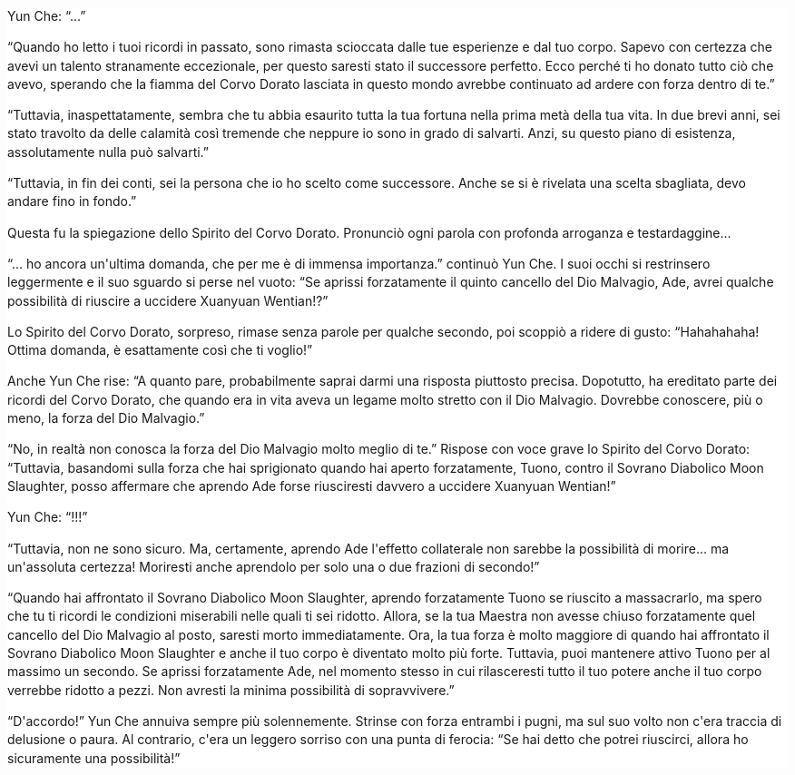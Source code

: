 Yun Che: “...”


“Quando ho letto i tuoi ricordi in passato, sono rimasta scioccata dalle tue esperienze e dal tuo corpo. Sapevo con certezza che avevi un talento stranamente eccezionale, per questo saresti stato il successore perfetto. Ecco perché ti ho donato tutto ciò che avevo, sperando che la fiamma del Corvo Dorato lasciata in questo mondo avrebbe continuato ad ardere con forza dentro di te.”


“Tuttavia, inaspettatamente, sembra che tu abbia esaurito tutta la tua fortuna nella prima metà della tua vita. In due brevi anni, sei stato travolto da delle calamità così tremende che neppure io sono in grado di salvarti. Anzi, su questo piano di esistenza, assolutamente nulla può salvarti.”


“Tuttavia, in fin dei conti, sei la persona che io ho scelto come successore. Anche se si è rivelata una scelta sbagliata, devo andare fino in fondo.”


Questa fu la spiegazione dello Spirito del Corvo Dorato. Pronunciò ogni parola con profonda arroganza e testardaggine...


“... ho ancora un'ultima domanda, che per me è di immensa importanza.” continuò Yun Che. I suoi occhi si restrinsero leggermente e il suo sguardo si perse nel vuoto: “Se aprissi forzatamente il quinto cancello del Dio Malvagio, Ade, avrei qualche possibilità di riuscire a uccidere Xuanyuan Wentian!?”


Lo Spirito del Corvo Dorato, sorpreso, rimase senza parole per qualche secondo, poi scoppiò a ridere di gusto: “Hahahahaha! Ottima domanda, è esattamente così che ti voglio!”


Anche Yun Che rise: “A quanto pare, probabilmente saprai darmi una risposta piuttosto precisa. Dopotutto, ha ereditato parte dei ricordi del Corvo Dorato, che quando era in vita aveva un legame molto stretto con il Dio Malvagio. Dovrebbe conoscere, più o meno, la forza del Dio Malvagio.”


“No, in realtà non conosca la forza del Dio Malvagio molto meglio di te.” Rispose con voce grave lo Spirito del Corvo Dorato: “Tuttavia, basandomi sulla forza che hai sprigionato quando hai aperto forzatamente, Tuono, contro il Sovrano Diabolico Moon Slaughter, posso affermare che aprendo Ade forse riusciresti davvero a uccidere Xuanyuan Wentian!”


Yun Che: “!!!”


“Tuttavia, non ne sono sicuro. Ma, certamente, aprendo Ade l'effetto collaterale non sarebbe la possibilità di morire... ma un'assoluta certezza! Moriresti anche aprendolo per solo una o due frazioni di secondo!”


“Quando hai affrontato il Sovrano Diabolico Moon Slaughter, aprendo forzatamente Tuono se riuscito a massacrarlo, ma spero che tu ti ricordi le condizioni miserabili nelle quali ti sei ridotto. Allora, se la tua Maestra non avesse chiuso forzatamente quel cancello del Dio Malvagio al posto, saresti morto immediatamente. Ora, la tua forza è molto maggiore di quando hai affrontato il Sovrano Diabolico Moon Slaughter e anche il tuo corpo è diventato molto più forte. Tuttavia, puoi mantenere attivo Tuono per al massimo un secondo. Se aprissi forzatamente Ade, nel momento stesso in cui rilasceresti tutto il tuo potere anche il tuo corpo verrebbe ridotto a pezzi. Non avresti la minima possibilità di sopravvivere.”


“D'accordo!” Yun Che annuiva sempre più solennemente. Strinse con forza entrambi i pugni, ma sul suo volto non c'era traccia di delusione o paura. Al contrario, c'era un leggero sorriso con una punta di ferocia: “Se hai detto che potrei riuscirci, allora ho sicuramente una possibilità!”
